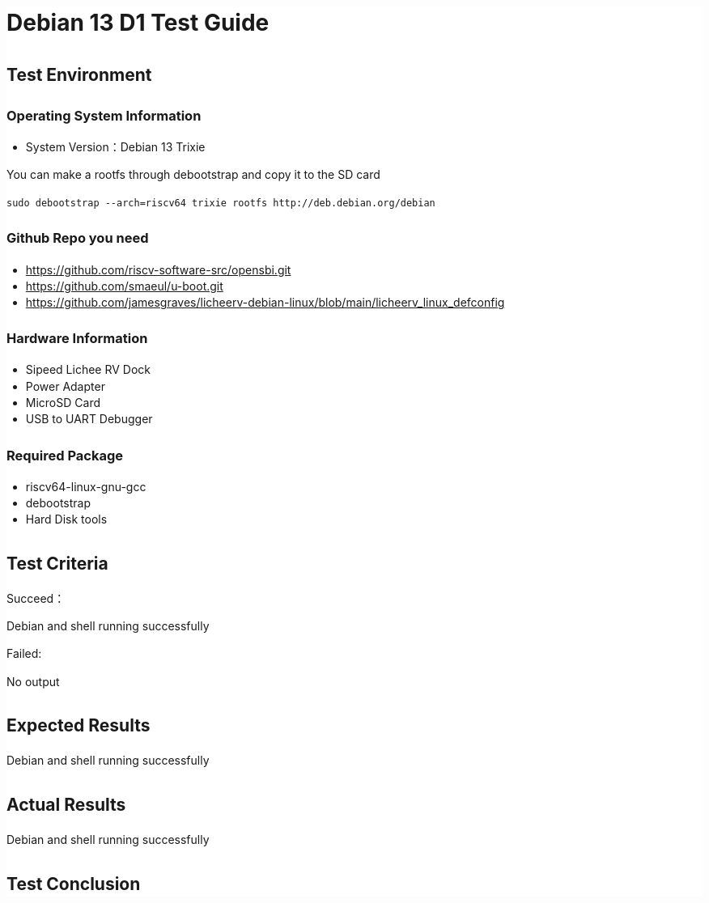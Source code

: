 # Debian 13 D1 Test Guide

## Test Environment

### Operating System Information

- System Version：Debian 13 Trixie

You can make a rootfs through debootstrap and copy it to the SD card

`sudo debootstrap --arch=riscv64 trixie rootfs http://deb.debian.org/debian`

### Github Repo you need

* https://github.com/riscv-software-src/opensbi.git
* https://github.com/smaeul/u-boot.git
* https://github.com/jamesgraves/licheerv-debian-linux/blob/main/licheerv_linux_defconfig

### Hardware Information

- Sipeed Lichee RV Dock 
- Power Adapter
- MicroSD Card
- USB to UART Debugger 

### Required Package

* riscv64-linux-gnu-gcc
* debootstrap
* Hard Disk tools

## Test Criteria

Succeed：

Debian and shell running successfully

Failed:

No output

## Expected Results

Debian and shell running successfully

## Actual Results

Debian and shell running successfully

## Test Conclusion
